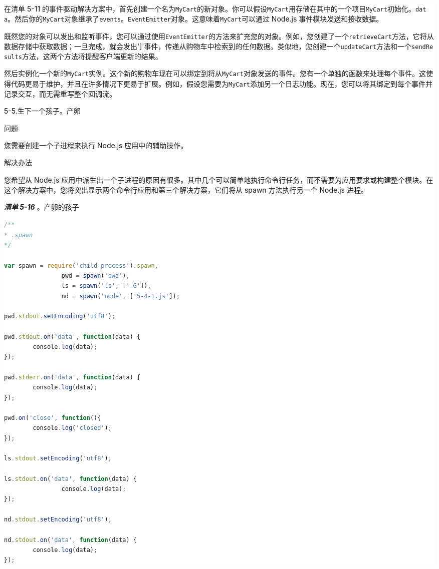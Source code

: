 在清单 5-11 的事件驱动解决方案中，首先创建一个名为`MyCart`的新对象。你可以假设`MyCart`用存储在其中的一个项目`MyCart`初始化。`data`。然后你的`MyCart`对象继承了`events`。`EventEmitter`对象。这意味着`MyCart`可以通过 Node.js 事件模块发送和接收数据。

既然您的对象可以发出和监听事件，您可以通过使用`EventEmitter`的方法来扩充您的对象。例如，您创建了一个`retrieveCart`方法，它将从数据存储中获取数据；一旦完成，就会发出']'事件，传递从购物车中检索到的任何数据。类似地，您创建一个`updateCart`方法和一个`sendResults`方法，这两个方法将提醒客户端更新的结果。

然后实例化一个新的`MyCart`实例。这个新的购物车现在可以绑定到将从`MyCart`对象发送的事件。您有一个单独的函数来处理每个事件。这使得代码更易于维护，并且在许多情况下更易于扩展。例如，假设您需要为`MyCart`添加另一个日志功能。现在，您可以将其绑定到每个事件并记录交互，而无需重写整个回调流。

5-5.生下一个孩子。产卵

问题

您需要创建一个子进程来执行 Node.js 应用中的辅助操作。

解决办法

您希望从 Node.js 应用中派生出一个子进程的原因有很多。其中几个可以简单地执行命令行任务，而不需要为应用要求或构建整个模块。在这个解决方案中，您将突出显示两个命令行应用和第三个解决方案，它们将从 spawn 方法执行另一个 Node.js 进程。

***清单 5-16*** 。产卵的孩子

```js
/**
* .spawn
*/

var spawn = require('child_process').spawn,
                pwd = spawn('pwd'),
                ls = spawn('ls', ['-G']),
                nd = spawn('node', ['5-4-1.js']);

pwd.stdout.setEncoding('utf8');

pwd.stdout.on('data', function(data) {
        console.log(data);
});

pwd.stderr.on('data', function(data) {
        console.log(data);
});

pwd.on('close', function(){
        console.log('closed');
});

ls.stdout.setEncoding('utf8');

ls.stdout.on('data', function(data) {
                console.log(data);
});

nd.stdout.setEncoding('utf8');

nd.stdout.on('data', function(data) {
        console.log(data);
});
```
